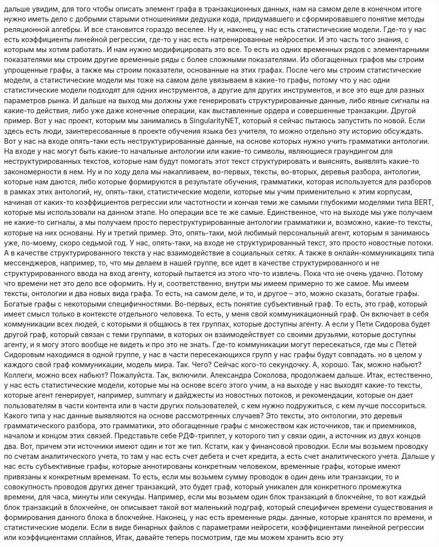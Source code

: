 дальше увидим, для того чтобы описать элемент графа в транзакционных данных, нам на самом деле в конечном итоге нужно иметь дело с добрыми старыми отношениями дедушки кода, придумавшего и сформировавшего понятие методы реляционной алгебры. И все становится гораздо веселее. Ну и, наконец, у нас есть статистические модели. Где-то у нас есть коэффициенты линейной регрессии, где-то у нас есть натренированные нейросетки. И это часть того знания, с которым мы хотим работать. И нам нужно модифицировать это все. То есть из одних временных рядов с элементарными показателями мы строим другие временные ряды с более сложными показателями. Из обогащенных графов мы строим упрощенные графы, а также мы строим показатели, основанные на этих графах. После чего мы строим статистические модели, а статистические модели мы тоже на самом деле увязываем в какие-то графы, потому что у нас одни статистические модели подходят для одних инструментов, а другие для других инструментов, и все это еще для разных параметров рынка. И дальше на выход мы должны уже генерировать структурированные данные, либо явные сигналы на какие-то действия, либо уже даже конечные операции, как выставленные ордера и совершенные транзакции. Другой пример. Вот у нас проект, которым мы занимались в SingularityNET, который я сейчас пытаюсь запустить по новой. Если здесь есть люди, заинтересованные в проекте обучения языка без учителя, то можно отдельно эту историю обсуждать. Вот у нас на входе опять-таки есть неструктурированные данные, на основе которых нужно учить грамматики антологии. На входе у нас могут быть какие-то начальные антологии или какие-то символы, являющиеся граундингом для неструктурированных текстов, которые нам будут помогать этот текст структурировать и выяснять, выявлять какие-то закономерности в нем. Ну и по ходу дела мы накапливаем, во-первых, тексты, во-вторых, деревья разбора, антологии, которые нам даются, либо которые формируются в результате обучения, грамматики, которая используется для разборов в рамках этих антологий, ну, опять-таки, статистические модели, которые мы учим применительно к этим корпусам, начиная от каких-то коэффициентов регрессии или частотности и кончая теми же самыми глубокими моделями типа BERT, которые мы использовали на данном этапе. Но операции все те же самые. Единственное, что на выходе мы уже получаем не какие-то сигналы, а мы получаем просто переструктурированные антологии грамматики и, возможно, какие-то тексты, которые на них основаны. Ну и третий пример. Это, опять-таки, мой любимый персональный агент, которым я занимаюсь уже, по-моему, скоро седьмой год. У нас, опять-таки, на входе не структурированный текст, это просто новостные потоки. А в качестве структурированного текста у нас взаимодействие в социальных сетях. А также в онлайн-коммуникациях типа мессенджеров, например, то, что мы делаем в нашей группе, все идет в качестве структурированного и не структурированного ввода на вход агенту, который пытается из этого что-то извлечь. Пока что не очень удачно. Потому что времени нет это дело все оформить. Ну и, соответственно, внутри мы имеем примерно то же самое. Мы имеем тексты, онтологии и два новых вида графа. То есть, на самом деле, и то, и другое – это, можно сказать, богатые графы. Богатые графы с некоторыми специфичностями. Во-первых, есть понятие субъективный граф. То есть, это граф, который имеет смысл только в контексте отдельного человека. То есть, у меня свой коммуникационный граф. Он включает в себя коммуникации всех людей, с которыми я общаюсь в тех группах, которые доступны агенту. А если у Пети Сидорова будет другой граф, который связан с теми группами, в которых он взаимодействует со своими друзьями, которые доступны агенту, и я могу этого вообще не видеть и про это не знать. Где-то коммуникации могут пересекаться, где мы с Петей Сидоровым находимся в одной группе, у нас в части пересекающихся групп у нас графы будут совпадать. но в целом у каждого свой граф коммуникации, модель мира. Так. Чего? Сейчас кого-то секундочку. А, хорошо. Так, можно набьют? Коллеги, можно всех набьют? Пожалуйста. Так, включили. Александра Соколова, продолжаем дальше. Итак, естественно, у нас есть статистические модели, которые мы на основе всего этого учим, а на выходе у нас выходят какие-то тексты, которые агент генерирует, например, summary и дайджесты из новостных потоков, и рекомендации, которые он дает пользователям в части контента или в части других пользователей, с кем нужно подружиться, с кем лучше поссориться. Какого типа у нас данные выявляются на основе рассмотренных случаев? Это тексты, это онтологии, это деревья грамматического разбора, это грамматики, это обогащенные графы с множеством как источников, так и приемников, началом и концом этих связей. Представьте себе РДФ-триплет, у которого тип у связи один, а источник из двух концов два. Вот, причем эти источники имеют один и тот же тип. Кстати, как у финансовой проводки. Если мы возьмем проводку по счетам аналитического учета, то там у нас есть счет дебета и счет кредита, а есть счет аналитического учета. Дальше у нас есть субъективные графы, которые аннотированы конкретным человеком, временные графы, которые имеют привязаны к конкретным временам. То есть, если мы возьмем сумму проводок в один день или транзакции, то и совокупность проводов других денег транзакций, это будет граф, который уникален для конкретного промежутка времени, для часа, минуты или секунды. Например, если мы возьмем один блок транзакций в блокчейне, то вот каждый блок транзакций в блокчейне, он описывает такой вот маленький подграф, который специфичен времени существования и формирования данного блока в блокчейне. Наконец, у нас есть временные ряды. данные, которые хранятся по времени, и статистические модели. Если в виде бинарных файлов с параметрами нейросети, коэффициентами линейной регрессии или коэффициентами сплайнов, Итак, давайте теперь посмотрим, где мы можем хранить всю эту